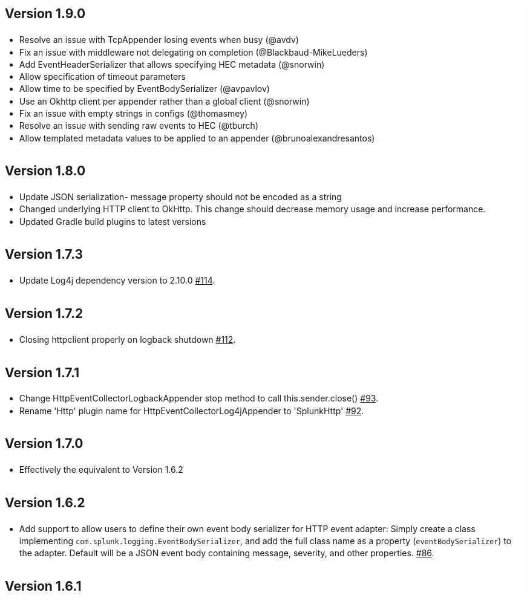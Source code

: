 ## Version 1.9.0

* Resolve an issue with TcpAppender losing events when busy (@avdv)
* Fix an issue with middleware not delegating on completion (@Blackbaud-MikeLueders)
* Add EventHeaderSerializer that allows specifying HEC metadata (@snorwin)
* Allow specification of timeout parameters
* Allow time to be specified by EventBodySerializer (@avpavlov)
* Use an Okhttp client per appender rather than a global client (@snorwin)
* Fix an issue with empty strings in configs (@thomasmey)
* Resolve an issue with sending raw events to HEC (@tburch)
* Allow templated metadata values to be applied to an appender (@brunoalexandresantos)

## Version 1.8.0

* Update JSON serialization- message property should not be encoded as a string
* Changed underlying HTTP client to OkHttp. This change should decrease memory
  usage and increase performance.
* Updated Gradle build plugins to latest versions

## Version 1.7.3

* Update Log4j dependency version to 2.10.0 [#114](https://github.com/splunk/splunk-library-javalogging/pull/114).

## Version 1.7.2

* Closing httpclient properly on logback shutdown [#112](https://github.com/splunk/splunk-library-javalogging/pull/112).

## Version 1.7.1

* Change HttpEventCollectorLogbackAppender stop method to call this.sender.close()  [#93](https://github.com/splunk/splunk-library-javalogging/pull/93).
* Rename 'Http' plugin name for HttpEventCollectorLog4jAppender to 'SplunkHttp' [#92](https://github.com/splunk/splunk-library-javalogging/pull/92).

## Version 1.7.0

* Effectively the equivalent to Version 1.6.2

## Version 1.6.2

*  Add support to allow users to define their own event body serializer for HTTP event adapter: Simply create a class implementing `com.splunk.logging.EventBodySerializer`,
and add the full class name as a property (`eventBodySerializer`) to the adapter.
Default will be a JSON event body containing message, severity, and other properties. [#86](https://github.com/splunk/splunk-library-javalogging/pull/86).

## Version 1.6.1
